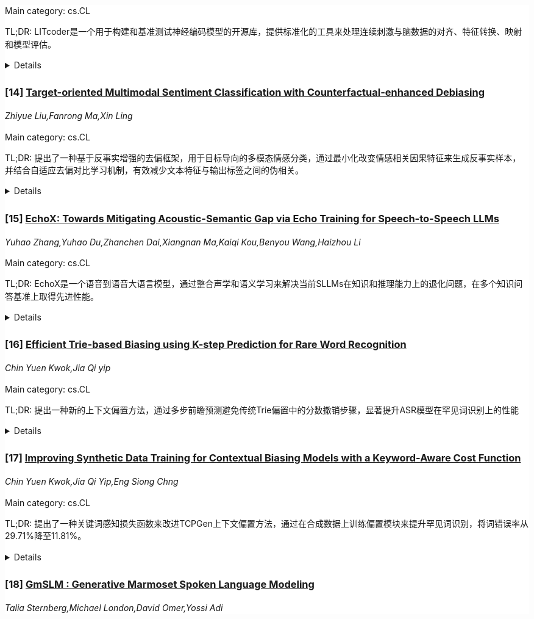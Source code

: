 Main category: cs.CL

TL;DR: LITcoder是一个用于构建和基准测试神经编码模型的开源库，提供标准化的工具来处理连续刺激与脑数据的对齐、特征转换、映射和模型评估。


<details><summary>Details</summary></details>


### [14] [Target-oriented Multimodal Sentiment Classification with Counterfactual-enhanced Debiasing](https://arxiv.org/abs/2509.09160)
*Zhiyue Liu,Fanrong Ma,Xin Ling*

Main category: cs.CL

TL;DR: 提出了一种基于反事实增强的去偏框架，用于目标导向的多模态情感分类，通过最小化改变情感相关因果特征来生成反事实样本，并结合自适应去偏对比学习机制，有效减少文本特征与输出标签之间的伪相关。


<details><summary>Details</summary></details>


### [15] [EchoX: Towards Mitigating Acoustic-Semantic Gap via Echo Training for Speech-to-Speech LLMs](https://arxiv.org/abs/2509.09174)
*Yuhao Zhang,Yuhao Du,Zhanchen Dai,Xiangnan Ma,Kaiqi Kou,Benyou Wang,Haizhou Li*

Main category: cs.CL

TL;DR: EchoX是一个语音到语音大语言模型，通过整合声学和语义学习来解决当前SLLMs在知识和推理能力上的退化问题，在多个知识问答基准上取得先进性能。


<details><summary>Details</summary></details>


### [16] [Efficient Trie-based Biasing using K-step Prediction for Rare Word Recognition](https://arxiv.org/abs/2509.09196)
*Chin Yuen Kwok,Jia Qi yip*

Main category: cs.CL

TL;DR: 提出一种新的上下文偏置方法，通过多步前瞻预测避免传统Trie偏置中的分数撤销步骤，显著提升ASR模型在罕见词识别上的性能


<details><summary>Details</summary></details>


### [17] [Improving Synthetic Data Training for Contextual Biasing Models with a Keyword-Aware Cost Function](https://arxiv.org/abs/2509.09197)
*Chin Yuen Kwok,Jia Qi Yip,Eng Siong Chng*

Main category: cs.CL

TL;DR: 提出了一种关键词感知损失函数来改进TCPGen上下文偏置方法，通过在合成数据上训练偏置模块来提升罕见词识别，将词错误率从29.71%降至11.81%。


<details><summary>Details</summary></details>


### [18] [GmSLM : Generative Marmoset Spoken Language Modeling](https://arxiv.org/abs/2509.09198)
*Talia Sternberg,Michael London,David Omer,Yossi Adi*
